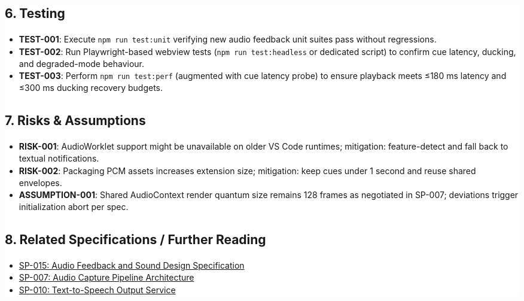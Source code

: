 ## 6. Testing

- **TEST-001**: Execute `npm run test:unit` verifying new audio feedback unit suites pass without regressions.
- **TEST-002**: Run Playwright-based webview tests (`npm run test:headless` or dedicated script) to confirm cue latency, ducking, and degraded-mode behaviour.
- **TEST-003**: Perform `npm run test:perf` (augmented with cue latency probe) to ensure playback meets ≤180 ms latency and ≤300 ms ducking recovery budgets.

## 7. Risks & Assumptions

- **RISK-001**: AudioWorklet support might be unavailable on older VS Code runtimes; mitigation: feature-detect and fall back to textual notifications.
- **RISK-002**: Packaging PCM assets increases extension size; mitigation: keep cues under 1 second and reuse shared envelopes.
- **ASSUMPTION-001**: Shared AudioContext render quantum size remains 128 frames as negotiated in SP-007; deviations trigger initialization abort per spec.

## 8. Related Specifications / Further Reading

- [SP-015: Audio Feedback and Sound Design Specification](../spec/sp-015-spec-design-audio-feedback-and-sound-design.md)
- [SP-007: Audio Capture Pipeline Architecture](../spec/sp-007-spec-architecture-audio-capture-pipeline.md)
- [SP-010: Text-to-Speech Output Service](../spec/sp-010-spec-tool-text-to-speech.md)
